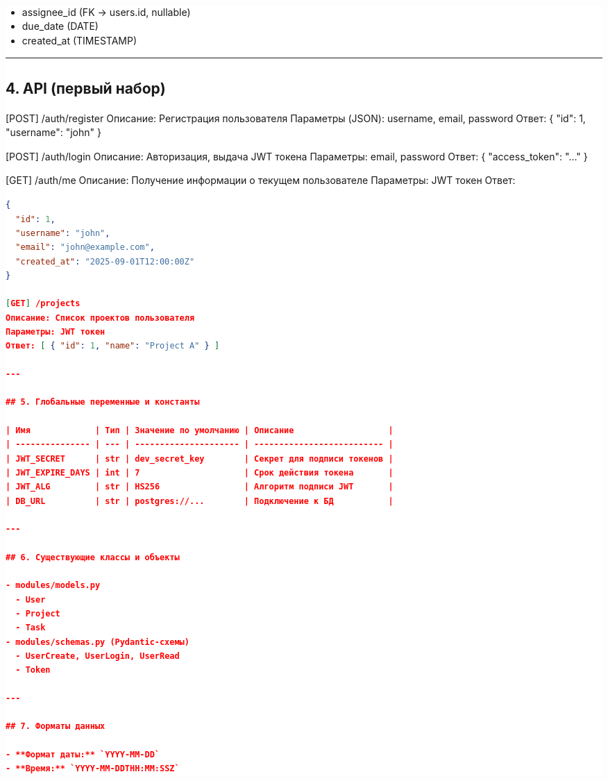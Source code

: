   - assignee_id (FK → users.id, nullable)
  - due_date (DATE)
  - created_at (TIMESTAMP)

---

## 4. API (первый набор)

[POST] /auth/register
Описание: Регистрация пользователя
Параметры (JSON): username, email, password
Ответ: { "id": 1, "username": "john" }

[POST] /auth/login
Описание: Авторизация, выдача JWT токена
Параметры: email, password
Ответ: { "access_token": "..." }

[GET] /auth/me
Описание: Получение информации о текущем пользователе
Параметры: JWT токен
Ответ:

```json
{
  "id": 1,
  "username": "john",
  "email": "john@example.com",
  "created_at": "2025-09-01T12:00:00Z"
}

[GET] /projects
Описание: Список проектов пользователя
Параметры: JWT токен
Ответ: [ { "id": 1, "name": "Project A" } ]

---

## 5. Глобальные переменные и константы

| Имя             | Тип | Значение по умолчанию | Описание                   |
| --------------- | --- | --------------------- | -------------------------- |
| JWT_SECRET      | str | dev_secret_key        | Секрет для подписи токенов |
| JWT_EXPIRE_DAYS | int | 7                     | Срок действия токена       |
| JWT_ALG         | str | HS256                 | Алгоритм подписи JWT       |
| DB_URL          | str | postgres://...        | Подключение к БД           |

---

## 6. Существующие классы и объекты

- modules/models.py
  - User
  - Project
  - Task
- modules/schemas.py (Pydantic-схемы)
  - UserCreate, UserLogin, UserRead
  - Token

---

## 7. Форматы данных

- **Формат даты:** `YYYY-MM-DD`
- **Время:** `YYYY-MM-DDTHH:MM:SSZ`
```